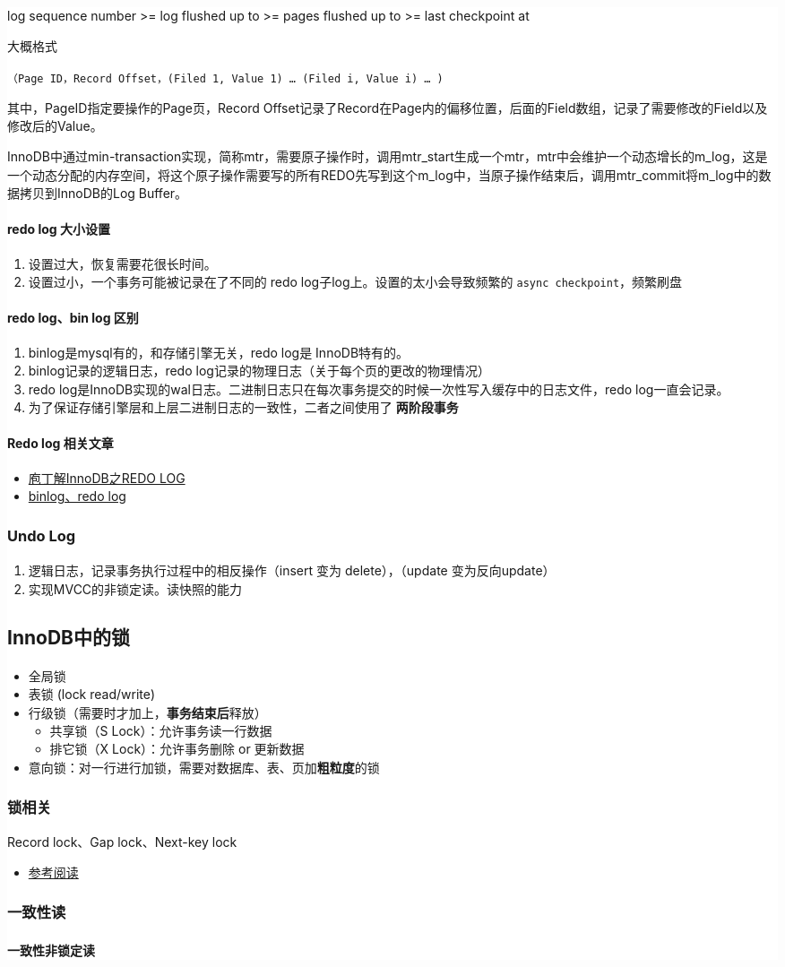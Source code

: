 log sequence number >= log flushed up to >= pages flushed up to >= last checkpoint at



大概格式

```
（Page ID，Record Offset，(Filed 1, Value 1) … (Filed i, Value i) … )
```

其中，PageID指定要操作的Page页，Record Offset记录了Record在Page内的偏移位置，后面的Field数组，记录了需要修改的Field以及修改后的Value。


InnoDB中通过min-transaction实现，简称mtr，需要原子操作时，调用mtr_start生成一个mtr，mtr中会维护一个动态增长的m_log，这是一个动态分配的内存空间，将这个原子操作需要写的所有REDO先写到这个m_log中，当原子操作结束后，调用mtr_commit将m_log中的数据拷贝到InnoDB的Log Buffer。

#### redo log 大小设置

1. 设置过大，恢复需要花很长时间。
2. 设置过小，一个事务可能被记录在了不同的 redo log子log上。设置的太小会导致频繁的 `async checkpoint`，频繁刷盘

#### redo log、bin log 区别

1. binlog是mysql有的，和存储引擎无关，redo log是 InnoDB特有的。
2. binlog记录的逻辑日志，redo log记录的物理日志（关于每个页的更改的物理情况）
3. redo log是InnoDB实现的wal日志。二进制日志只在每次事务提交的时候一次性写入缓存中的日志文件，redo log一直会记录。
4. 为了保证存储引擎层和上层二进制日志的一致性，二者之间使用了 <b>两阶段事务</b>

#### Redo log 相关文章

- [庖丁解InnoDB之REDO LOG](http://catkang.github.io/2020/02/27/mysql-redo.html)
- [binlog、redo log](https://cloud.tencent.com/developer/article/1679325)


### Undo Log

1. 逻辑日志，记录事务执行过程中的相反操作（insert 变为 delete），（update 变为反向update）
2. 实现MVCC的非锁定读。读快照的能力

## InnoDB中的锁

- 全局锁
- 表锁 (lock read/write)
- 行级锁（需要时才加上，**事务结束后**释放）
    * 共享锁（S Lock）：允许事务读一行数据
    * 排它锁（X Lock）：允许事务删除 or 更新数据
- 意向锁：对一行进行加锁，需要对数据库、表、页加<b>粗粒度</b>的锁

### 锁相关

Record lock、Gap lock、Next-key lock

- [参考阅读](https://blog.51cto.com/u_15177525/3314017)

### 一致性读

#### 一致性非锁定读
